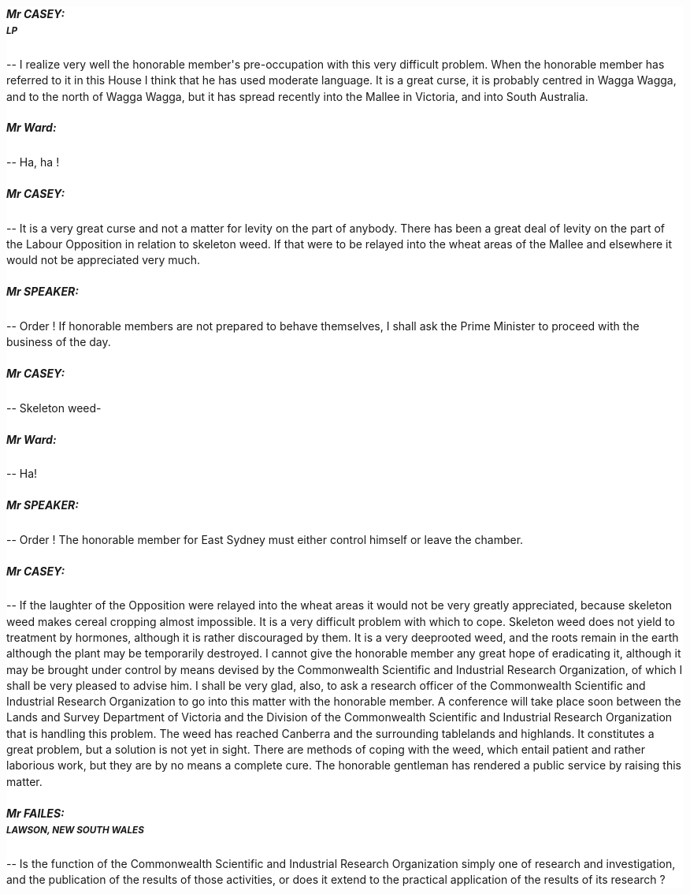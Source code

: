 ##### Mr CASEY:<br><small class="text-muted">LP</small>

-- I realize very well the honorable member's pre-occupation with this very difficult problem. When the honorable member has referred to it in this House I think that he has used moderate language. It is a great curse, it is probably centred in Wagga Wagga, and to the north of Wagga Wagga, but it has spread recently into the Mallee in Victoria, and into South Australia. 

##### Mr Ward:

--  Ha, ha ! 

##### Mr CASEY:

-- It is a very great curse and not a matter for levity on the part of anybody. There has been a great deal of levity on the part of the Labour Opposition in relation to skeleton weed. If that were to be relayed into the wheat areas of the Mallee and elsewhere it would not be appreciated very much. 

##### Mr SPEAKER:

-- Order ! If honorable members are not prepared to behave themselves, I shall ask the Prime Minister to proceed with the business of the day. 

##### Mr CASEY:

-- Skeleton weed- 

##### Mr Ward:

--  Ha! 

##### Mr SPEAKER:

-- Order ! The honorable member for East Sydney must either control himself or leave the chamber. 

##### Mr CASEY:

-- If the laughter of the Opposition were relayed into the wheat areas it would not be very greatly appreciated, because skeleton weed makes cereal cropping almost impossible. It is a very difficult problem with which to cope. Skeleton weed does not yield to treatment by hormones, although it is rather discouraged by them. It is a very deeprooted weed, and the roots remain in the earth although the plant may be temporarily destroyed. I cannot give the honorable member any great hope of eradicating it, although it may be brought under control by means devised by the Commonwealth Scientific and Industrial Research Organization, of which I shall be very pleased to advise him. I shall be very glad, also, to ask a research officer of the Commonwealth Scientific and Industrial Research Organization to go into this matter with the honorable member. A conference will take place soon between the Lands and Survey Department of Victoria and the Division of the Commonwealth Scientific and Industrial Research Organization that is handling this problem. The weed has reached Canberra and the surrounding tablelands and highlands. It constitutes a great problem, but  a  solution is not yet in sight. There are methods of coping with the weed, which entail patient and rather laborious work, but they are by no means a complete cure. The honorable gentleman has rendered a public service by raising this matter. 

##### Mr FAILES:<br><small class="text-muted">LAWSON, NEW SOUTH WALES</small>

-- Is the function of the Commonwealth Scientific and Industrial Research Organization simply one of research and investigation, and the publication of the results of those activities, or does it extend to the practical application of the results of its research ? 
